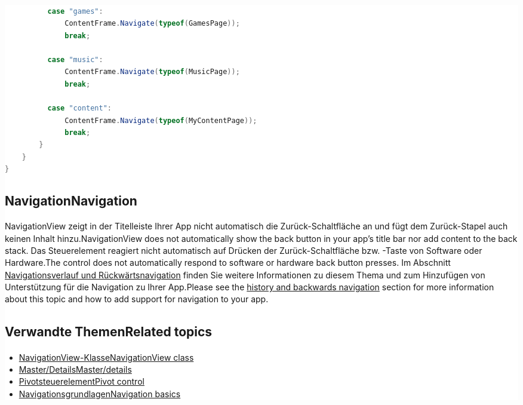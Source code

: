 ```csharp
          case "games":
              ContentFrame.Navigate(typeof(GamesPage));
              break;

          case "music":
              ContentFrame.Navigate(typeof(MusicPage));
              break;

          case "content":
              ContentFrame.Navigate(typeof(MyContentPage));
              break;
        }
    }
}
```

## <a name="navigation"></a><span data-ttu-id="81309-209">Navigation</span><span class="sxs-lookup"><span data-stu-id="81309-209">Navigation</span></span>

<span data-ttu-id="81309-210">NavigationView zeigt in der Titelleiste Ihrer App nicht automatisch die Zurück-Schaltfläche an und fügt dem Zurück-Stapel auch keinen Inhalt hinzu.</span><span class="sxs-lookup"><span data-stu-id="81309-210">NavigationView does not automatically show the back button in your app’s title bar nor add content to the back stack.</span></span> <span data-ttu-id="81309-211">Das Steuerelement reagiert nicht automatisch auf Drücken der Zurück-Schaltfläche bzw. -Taste von Software oder Hardware.</span><span class="sxs-lookup"><span data-stu-id="81309-211">The control does not automatically respond to software or hardware back button presses.</span></span> <span data-ttu-id="81309-212">Im Abschnitt [Navigationsverlauf und Rückwärtsnavigation](../layout/navigation-history-and-backwards-navigation.md) finden Sie weitere Informationen zu diesem Thema und zum Hinzufügen von Unterstützung für die Navigation zu Ihrer App.</span><span class="sxs-lookup"><span data-stu-id="81309-212">Please see the [history and backwards navigation](../layout/navigation-history-and-backwards-navigation.md) section for more information about this topic and how to add support for navigation to your app.</span></span>


## <a name="related-topics"></a><span data-ttu-id="81309-213">Verwandte Themen</span><span class="sxs-lookup"><span data-stu-id="81309-213">Related topics</span></span>

* [<span data-ttu-id="81309-214">NavigationView-Klasse</span><span class="sxs-lookup"><span data-stu-id="81309-214">NavigationView class</span></span>](https://docs.microsoft.com/uwp/api/windows.ui.xaml.controls.navigationview)
* [<span data-ttu-id="81309-215">Master/Details</span><span class="sxs-lookup"><span data-stu-id="81309-215">Master/details</span></span>](master-details.md)
* [<span data-ttu-id="81309-216">Pivotsteuerelement</span><span class="sxs-lookup"><span data-stu-id="81309-216">Pivot control</span></span>](tabs-pivot.md)
* [<span data-ttu-id="81309-217">Navigationsgrundlagen</span><span class="sxs-lookup"><span data-stu-id="81309-217">Navigation basics</span></span>](../layout/navigation-basics.md)
 

 
